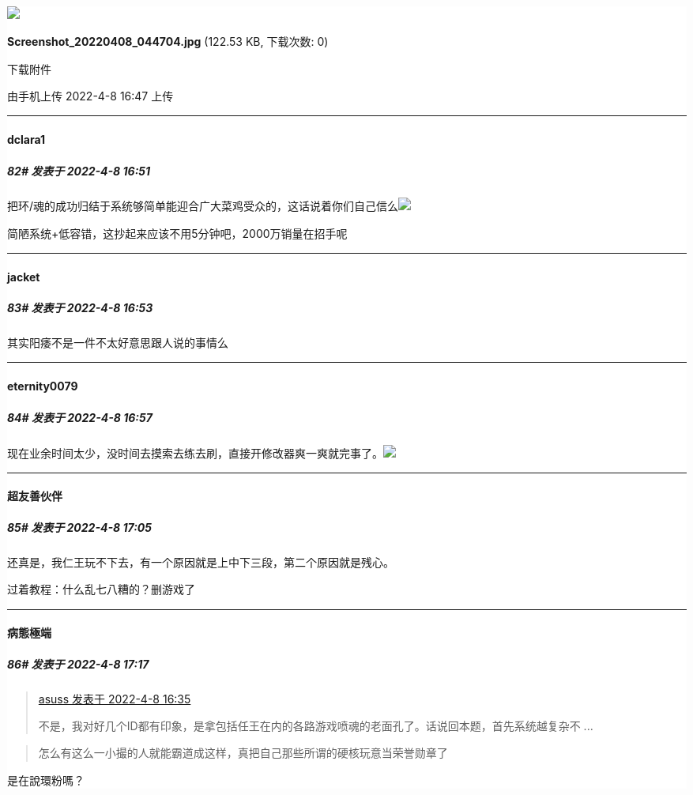 <img src="https://img.saraba1st.com/forum/202204/08/164756m48t0r8ty8tdug8n.jpg" referrerpolicy="no-referrer">

<strong>Screenshot_20220408_044704.jpg</strong> (122.53 KB, 下载次数: 0)

下载附件

由手机上传
2022-4-8 16:47 上传

*****

####  dclara1  
##### 82#       发表于 2022-4-8 16:51

把环/魂的成功归结于系统够简单能迎合广大菜鸡受众的，这话说着你们自己信么<img src="https://static.saraba1st.com/image/smiley/face2017/067.png" referrerpolicy="no-referrer">

简陋系统+低容错，这抄起来应该不用5分钟吧，2000万销量在招手呢



*****

####  jacket  
##### 83#       发表于 2022-4-8 16:53

其实阳痿不是一件不太好意思跟人说的事情么

*****

####  eternity0079  
##### 84#       发表于 2022-4-8 16:57

现在业余时间太少，没时间去摸索去练去刷，直接开修改器爽一爽就完事了。<img src="https://static.saraba1st.com/image/smiley/face2017/067.png" referrerpolicy="no-referrer">



*****

####  超友善伙伴  
##### 85#       发表于 2022-4-8 17:05

还真是，我仁王玩不下去，有一个原因就是上中下三段，第二个原因就是残心。

过着教程：什么乱七八糟的？删游戏了



*****

####  病態極端  
##### 86#       发表于 2022-4-8 17:17

<blockquote><a href="httphttps://bbs.saraba1st.com/2b/forum.php?mod=redirect&amp;goto=findpost&amp;pid=55364368&amp;ptid=2063087" target="_blank">asuss 发表于 2022-4-8 16:35</a>

不是，我对好几个ID都有印象，是拿包括任王在内的各路游戏喷魂的老面孔了。话说回本题，首先系统越复杂不 ...</blockquote><blockquote>怎么有这么一小撮的人就能霸道成这样，真把自己那些所谓的硬核玩意当荣誉勋章了</blockquote>
是在說環粉嗎？

